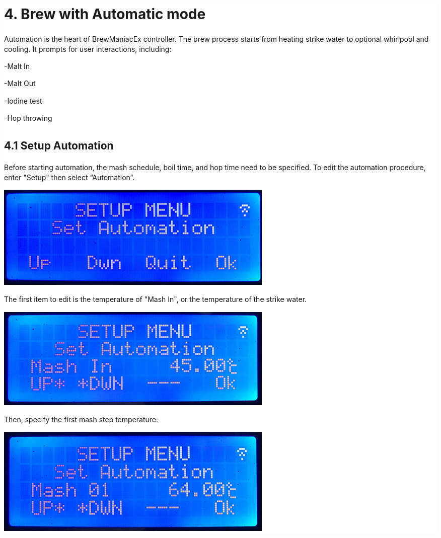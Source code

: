 # 4. Brew with Automatic mode

Automation is the heart of BrewManiacEx controller. The brew process starts from heating strike water to optional whirlpool and cooling. It prompts for user interactions, including:

-Malt In

-Malt Out

-Iodine test

-Hop throwing

## 4.1 Setup Automation

Before starting automation, the mash schedule, boil time, and hop time need to be specified. To edit the automation procedure, enter "Setup" then select “Automation”.

![image alt text](images/image_7.png)

The first item to edit  is the temperature of "Mash In", or the temperature of the strike water.

![image alt text](images/image_8.png)

Then, specify the first mash step temperature:

![image alt text](images/image_9.png)
